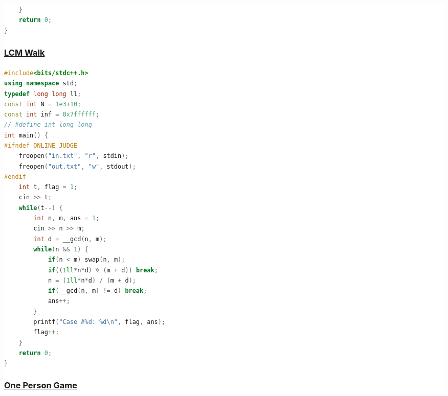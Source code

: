 ```cpp
    }
    return 0;
}
```









### [LCM Walk](http://acm.hdu.edu.cn/showproblem.php?pid=5584)

```cpp
#include<bits/stdc++.h>
using namespace std;
typedef long long ll;
const int N = 1e3+10;
const int inf = 0x7ffffff;
// #define int long long
int main() {
#ifndef ONLINE_JUDGE 
    freopen("in.txt", "r", stdin);
    freopen("out.txt", "w", stdout);
#endif  
    int t, flag = 1;
    cin >> t;
    while(t--) {
        int n, m, ans = 1;
        cin >> n >> m;
        int d = __gcd(n, m);
        while(n && 1) {
            if(n < m) swap(n, m);
            if((1ll*n*d) % (m + d)) break;
            n = (1ll*n*d) / (m + d);
            if(__gcd(n, m) != d) break;
            ans++;
        }
        printf("Case #%d: %d\n", flag, ans);
        flag++;
    }
    return 0;
}
```









### [One Person Game](https://vjudge.z180.cn/problem/ZOJ-3593)
